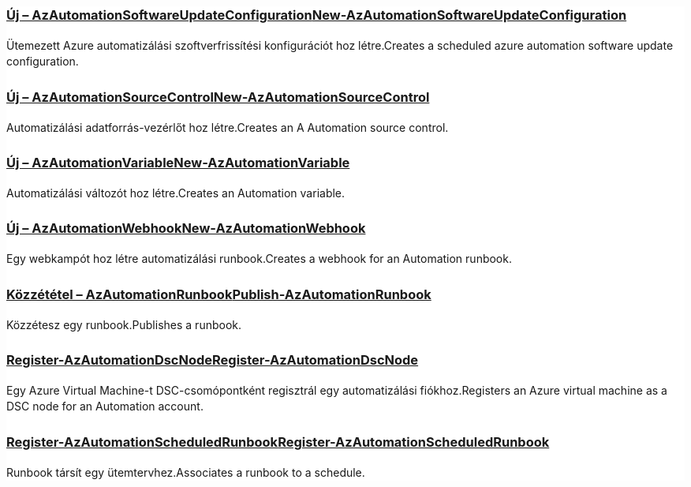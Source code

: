 ### [<span data-ttu-id="07c7d-193">Új – AzAutomationSoftwareUpdateConfiguration</span><span class="sxs-lookup"><span data-stu-id="07c7d-193">New-AzAutomationSoftwareUpdateConfiguration</span></span>](New-AzAutomationSoftwareUpdateConfiguration.md)
<span data-ttu-id="07c7d-194">Ütemezett Azure automatizálási szoftverfrissítési konfigurációt hoz létre.</span><span class="sxs-lookup"><span data-stu-id="07c7d-194">Creates a scheduled azure automation software update configuration.</span></span>

### [<span data-ttu-id="07c7d-195">Új – AzAutomationSourceControl</span><span class="sxs-lookup"><span data-stu-id="07c7d-195">New-AzAutomationSourceControl</span></span>](New-AzAutomationSourceControl.md)
<span data-ttu-id="07c7d-196">Automatizálási adatforrás-vezérlőt hoz létre.</span><span class="sxs-lookup"><span data-stu-id="07c7d-196">Creates an A Automation source control.</span></span>

### [<span data-ttu-id="07c7d-197">Új – AzAutomationVariable</span><span class="sxs-lookup"><span data-stu-id="07c7d-197">New-AzAutomationVariable</span></span>](New-AzAutomationVariable.md)
<span data-ttu-id="07c7d-198">Automatizálási változót hoz létre.</span><span class="sxs-lookup"><span data-stu-id="07c7d-198">Creates an Automation variable.</span></span>

### [<span data-ttu-id="07c7d-199">Új – AzAutomationWebhook</span><span class="sxs-lookup"><span data-stu-id="07c7d-199">New-AzAutomationWebhook</span></span>](New-AzAutomationWebhook.md)
<span data-ttu-id="07c7d-200">Egy webkampót hoz létre automatizálási runbook.</span><span class="sxs-lookup"><span data-stu-id="07c7d-200">Creates a webhook for an Automation runbook.</span></span>

### [<span data-ttu-id="07c7d-201">Közzététel – AzAutomationRunbook</span><span class="sxs-lookup"><span data-stu-id="07c7d-201">Publish-AzAutomationRunbook</span></span>](Publish-AzAutomationRunbook.md)
<span data-ttu-id="07c7d-202">Közzétesz egy runbook.</span><span class="sxs-lookup"><span data-stu-id="07c7d-202">Publishes a runbook.</span></span>

### [<span data-ttu-id="07c7d-203">Register-AzAutomationDscNode</span><span class="sxs-lookup"><span data-stu-id="07c7d-203">Register-AzAutomationDscNode</span></span>](Register-AzAutomationDscNode.md)
<span data-ttu-id="07c7d-204">Egy Azure Virtual Machine-t DSC-csomópontként regisztrál egy automatizálási fiókhoz.</span><span class="sxs-lookup"><span data-stu-id="07c7d-204">Registers an Azure virtual machine as a DSC node for an Automation account.</span></span>

### [<span data-ttu-id="07c7d-205">Register-AzAutomationScheduledRunbook</span><span class="sxs-lookup"><span data-stu-id="07c7d-205">Register-AzAutomationScheduledRunbook</span></span>](Register-AzAutomationScheduledRunbook.md)
<span data-ttu-id="07c7d-206">Runbook társít egy ütemtervhez.</span><span class="sxs-lookup"><span data-stu-id="07c7d-206">Associates a runbook to a schedule.</span></span>
